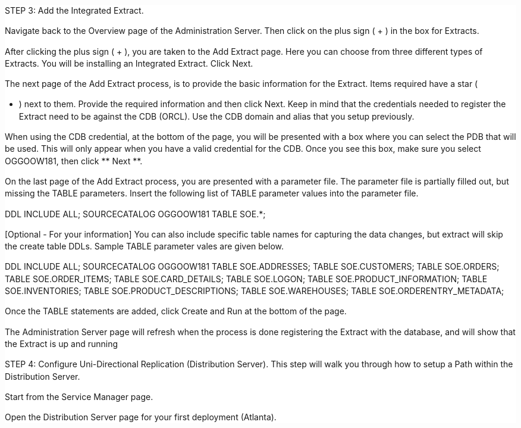 
STEP 3: Add the Integrated Extract.

Navigate back to the Overview page of the Administration Server. Then click on the plus sign ( + ) in the box for Extracts.

 

After clicking the plus sign ( + ), you are taken to the Add Extract page. Here you can choose from three different types of Extracts. You will be installing an Integrated Extract. Click Next.
 

 

The next page of the Add Extract process, is to provide the basic information for the Extract. Items required have a star (
* ) next to them. Provide the required information and then click Next. Keep in mind that the credentials needed to register the Extract need to be against the CDB (ORCL). Use the CDB domain and alias that you setup previously.
 

 

When using the CDB credential, at the bottom of the page, you will be presented with a box where you can select the PDB that will be used. This will only appear when you have a valid credential for the CDB. Once you see this box, make sure you select OGGOOW181, then click ** Next **.

 

On the last page of the Add Extract process, you are presented with a parameter file. The parameter file is partially filled out, but missing the TABLE parameters. Insert the following list of TABLE parameter values into the parameter file.

DDL INCLUDE ALL; SOURCECATALOG OGGOOW181 TABLE SOE.*;


[Optional - For your information] You can also include specific table names for capturing the data changes, but extract will skip the create table DDLs. Sample TABLE parameter vales are given below.
 

DDL INCLUDE ALL; SOURCECATALOG OGGOOW181 TABLE SOE.ADDRESSES; TABLE SOE.CUSTOMERS; TABLE SOE.ORDERS;
TABLE SOE.ORDER_ITEMS; TABLE SOE.CARD_DETAILS; TABLE SOE.LOGON;
TABLE SOE.PRODUCT_INFORMATION; TABLE SOE.INVENTORIES;
TABLE SOE.PRODUCT_DESCRIPTIONS; TABLE SOE.WAREHOUSES;
TABLE SOE.ORDERENTRY_METADATA;


Once the TABLE statements are added, click Create and Run at the bottom of the page.

 

The Administration Server page will refresh when the process is done registering the Extract with the database, and will show that the Extract is up and running
 

 

STEP 4: Configure Uni-Directional Replication (Distribution Server).
This step will walk you through how to setup a Path within the Distribution Server.

Start from the Service Manager page.
 

 

Open the Distribution Server page for your first deployment (Atlanta).
